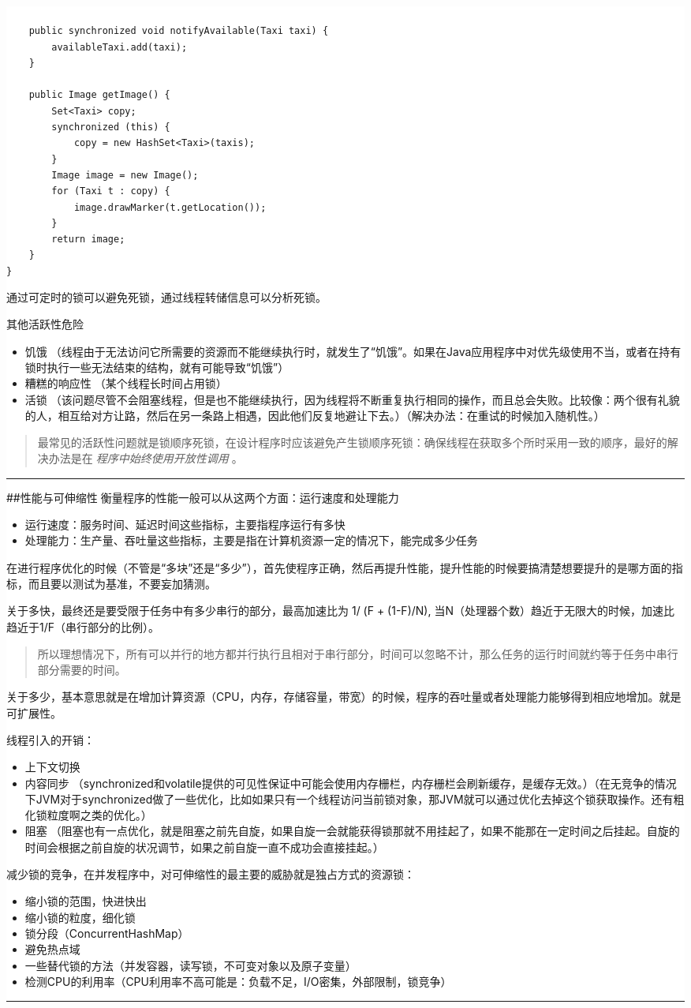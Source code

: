 ```
    
    public synchronized void notifyAvailable(Taxi taxi) {
        availableTaxi.add(taxi);
    }
    
    public Image getImage() {
        Set<Taxi> copy;
        synchronized (this) {
            copy = new HashSet<Taxi>(taxis);
        }
        Image image = new Image();
        for (Taxi t : copy) {
            image.drawMarker(t.getLocation());
        }
        return image;
    }
}
```

通过可定时的锁可以避免死锁，通过线程转储信息可以分析死锁。

其他活跃性危险

 - 饥饿 （线程由于无法访问它所需要的资源而不能继续执行时，就发生了“饥饿”。如果在Java应用程序中对优先级使用不当，或者在持有锁时执行一些无法结束的结构，就有可能导致“饥饿”）
 - 糟糕的响应性 （某个线程长时间占用锁）
 - 活锁 （该问题尽管不会阻塞线程，但是也不能继续执行，因为线程将不断重复执行相同的操作，而且总会失败。比较像：两个很有礼貌的人，相互给对方让路，然后在另一条路上相遇，因此他们反复地避让下去。）（解决办法：在重试的时候加入随机性。）

> 最常见的活跃性问题就是锁顺序死锁，在设计程序时应该避免产生锁顺序死锁：确保线程在获取多个所时采用一致的顺序，最好的解决办法是在 *程序中始终使用开放性调用* 。

---

##性能与可伸缩性
衡量程序的性能一般可以从这两个方面：运行速度和处理能力

 - 运行速度：服务时间、延迟时间这些指标，主要指程序运行有多快
 - 处理能力：生产量、吞吐量这些指标，主要是指在计算机资源一定的情况下，能完成多少任务

在进行程序优化的时候（不管是“多块”还是“多少”），首先使程序正确，然后再提升性能，提升性能的时候要搞清楚想要提升的是哪方面的指标，而且要以测试为基准，不要妄加猜测。

关于多快，最终还是要受限于任务中有多少串行的部分，最高加速比为 1/ (F + (1-F)/N), 当N（处理器个数）趋近于无限大的时候，加速比趋近于1/F（串行部分的比例）。

 > 所以理想情况下，所有可以并行的地方都并行执行且相对于串行部分，时间可以忽略不计，那么任务的运行时间就约等于任务中串行部分需要的时间。
 
 关于多少，基本意思就是在增加计算资源（CPU，内存，存储容量，带宽）的时候，程序的吞吐量或者处理能力能够得到相应地增加。就是可扩展性。
  
线程引入的开销：
  
   - 上下文切换
   - 内容同步 （synchronized和volatile提供的可见性保证中可能会使用内存栅栏，内存栅栏会刷新缓存，是缓存无效。）（在无竞争的情况下JVM对于synchronized做了一些优化，比如如果只有一个线程访问当前锁对象，那JVM就可以通过优化去掉这个锁获取操作。还有粗化锁粒度啊之类的优化。）
   - 阻塞 （阻塞也有一点优化，就是阻塞之前先自旋，如果自旋一会就能获得锁那就不用挂起了，如果不能那在一定时间之后挂起。自旋的时间会根据之前自旋的状况调节，如果之前自旋一直不成功会直接挂起。）
   
减少锁的竞争，在并发程序中，对可伸缩性的最主要的威胁就是独占方式的资源锁：

 - 缩小锁的范围，快进快出
 - 缩小锁的粒度，细化锁
 - 锁分段（ConcurrentHashMap）
 - 避免热点域
 - 一些替代锁的方法（并发容器，读写锁，不可变对象以及原子变量）
 - 检测CPU的利用率（CPU利用率不高可能是：负载不足，I/O密集，外部限制，锁竞争）
 
---